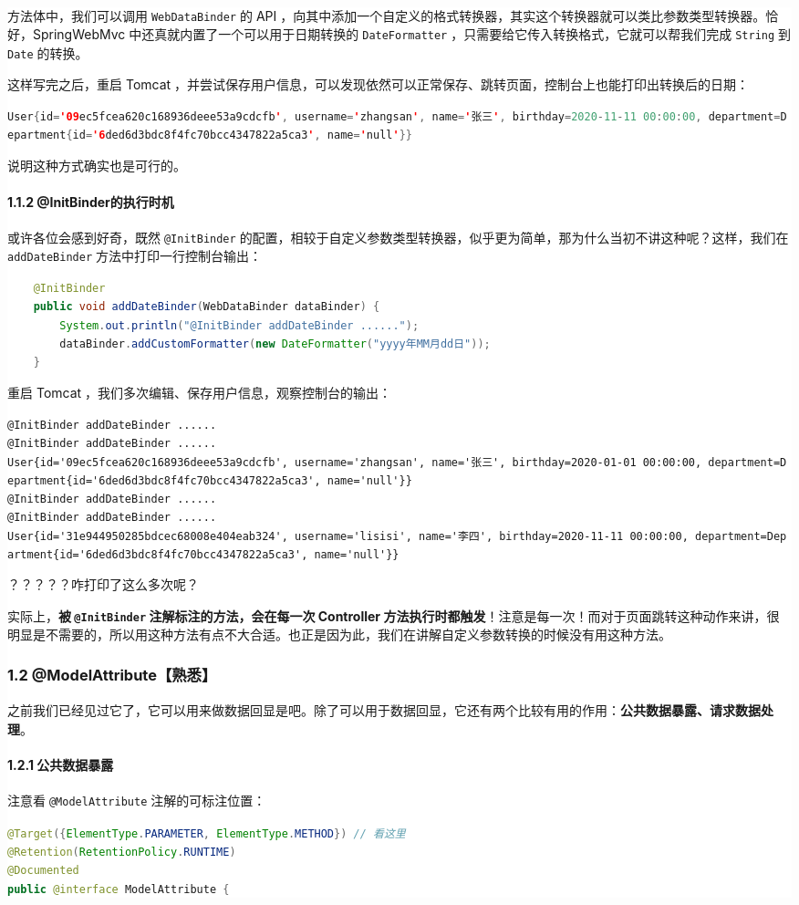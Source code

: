 方法体中，我们可以调用 `WebDataBinder` 的 API ，向其中添加一个自定义的格式转换器，其实这个转换器就可以类比参数类型转换器。恰好，SpringWebMvc 中还真就内置了一个可以用于日期转换的 `DateFormatter` ，只需要给它传入转换格式，它就可以帮我们完成 `String` 到 `Date` 的转换。

这样写完之后，重启 Tomcat ，并尝试保存用户信息，可以发现依然可以正常保存、跳转页面，控制台上也能打印出转换后的日期：

```java
User{id='09ec5fcea620c168936deee53a9cdcfb', username='zhangsan', name='张三', birthday=2020-11-11 00:00:00, department=Department{id='6ded6d3bdc8f4fc70bcc4347822a5ca3', name='null'}}

```

说明这种方式确实也是可行的。

#### 1.1.2 @InitBinder的执行时机

或许各位会感到好奇，既然 `@InitBinder` 的配置，相较于自定义参数类型转换器，似乎更为简单，那为什么当初不讲这种呢？这样，我们在 `addDateBinder` 方法中打印一行控制台输出：

```java
    @InitBinder
    public void addDateBinder(WebDataBinder dataBinder) {
        System.out.println("@InitBinder addDateBinder ......");
        dataBinder.addCustomFormatter(new DateFormatter("yyyy年MM月dd日"));
    }
```

重启 Tomcat ，我们多次编辑、保存用户信息，观察控制台的输出：

```
@InitBinder addDateBinder ......
@InitBinder addDateBinder ......
User{id='09ec5fcea620c168936deee53a9cdcfb', username='zhangsan', name='张三', birthday=2020-01-01 00:00:00, department=Department{id='6ded6d3bdc8f4fc70bcc4347822a5ca3', name='null'}}
@InitBinder addDateBinder ......
@InitBinder addDateBinder ......
User{id='31e944950285bdcec68008e404eab324', username='lisisi', name='李四', birthday=2020-11-11 00:00:00, department=Department{id='6ded6d3bdc8f4fc70bcc4347822a5ca3', name='null'}}
```

？？？？？咋打印了这么多次呢？

实际上，**被 `@InitBinder` 注解标注的方法，会在每一次 Controller 方法执行时都触发**！注意是每一次！而对于页面跳转这种动作来讲，很明显是不需要的，所以用这种方法有点不大合适。也正是因为此，我们在讲解自定义参数转换的时候没有用这种方法。

### 1.2 @ModelAttribute【熟悉】

之前我们已经见过它了，它可以用来做数据回显是吧。除了可以用于数据回显，它还有两个比较有用的作用：**公共数据暴露、请求数据处理**。

#### 1.2.1 公共数据暴露

注意看 `@ModelAttribute` 注解的可标注位置：

```java
@Target({ElementType.PARAMETER, ElementType.METHOD}) // 看这里
@Retention(RetentionPolicy.RUNTIME)
@Documented
public @interface ModelAttribute {
```
